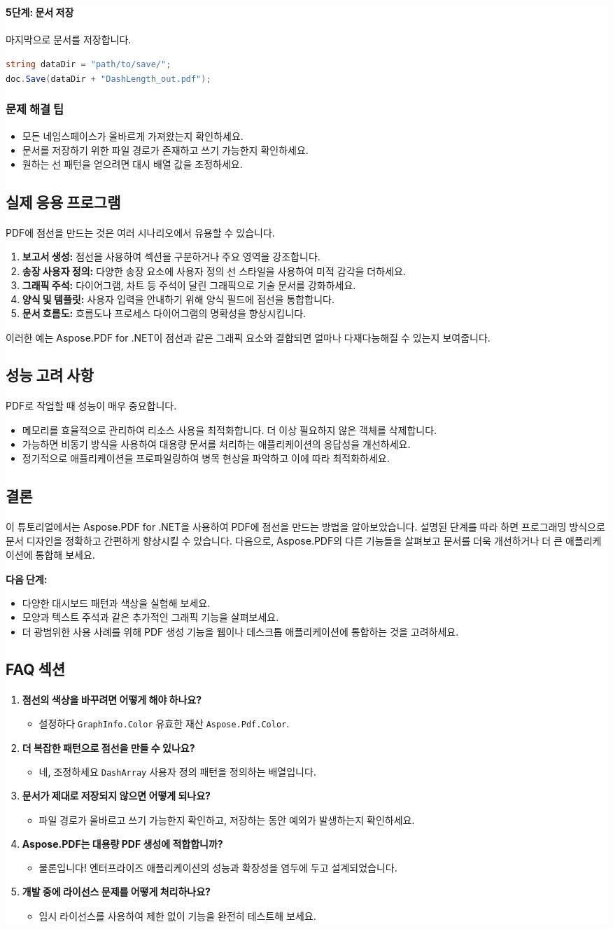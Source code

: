 #### 5단계: 문서 저장
마지막으로 문서를 저장합니다.
```csharp
string dataDir = "path/to/save/";
doc.Save(dataDir + "DashLength_out.pdf");
```

### 문제 해결 팁
- 모든 네임스페이스가 올바르게 가져왔는지 확인하세요.
- 문서를 저장하기 위한 파일 경로가 존재하고 쓰기 가능한지 확인하세요.
- 원하는 선 패턴을 얻으려면 대시 배열 값을 조정하세요.

## 실제 응용 프로그램
PDF에 점선을 만드는 것은 여러 시나리오에서 유용할 수 있습니다.
1. **보고서 생성:** 점선을 사용하여 섹션을 구분하거나 주요 영역을 강조합니다.
2. **송장 사용자 정의:** 다양한 송장 요소에 사용자 정의 선 스타일을 사용하여 미적 감각을 더하세요.
3. **그래픽 주석:** 다이어그램, 차트 등 주석이 달린 그래픽으로 기술 문서를 강화하세요.
4. **양식 및 템플릿:** 사용자 입력을 안내하기 위해 양식 필드에 점선을 통합합니다.
5. **문서 흐름도:** 흐름도나 프로세스 다이어그램의 명확성을 향상시킵니다.

이러한 예는 Aspose.PDF for .NET이 점선과 같은 그래픽 요소와 결합되면 얼마나 다재다능해질 수 있는지 보여줍니다.

## 성능 고려 사항
PDF로 작업할 때 성능이 매우 중요합니다.
- 메모리를 효율적으로 관리하여 리소스 사용을 최적화합니다. 더 이상 필요하지 않은 객체를 삭제합니다.
- 가능하면 비동기 방식을 사용하여 대용량 문서를 처리하는 애플리케이션의 응답성을 개선하세요.
- 정기적으로 애플리케이션을 프로파일링하여 병목 현상을 파악하고 이에 따라 최적화하세요.

## 결론
이 튜토리얼에서는 Aspose.PDF for .NET을 사용하여 PDF에 점선을 만드는 방법을 알아보았습니다. 설명된 단계를 따라 하면 프로그래밍 방식으로 문서 디자인을 정확하고 간편하게 향상시킬 수 있습니다. 다음으로, Aspose.PDF의 다른 기능들을 살펴보고 문서를 더욱 개선하거나 더 큰 애플리케이션에 통합해 보세요.

**다음 단계:**
- 다양한 대시보드 패턴과 색상을 실험해 보세요.
- 모양과 텍스트 주석과 같은 추가적인 그래픽 기능을 살펴보세요.
- 더 광범위한 사용 사례를 위해 PDF 생성 기능을 웹이나 데스크톱 애플리케이션에 통합하는 것을 고려하세요.

## FAQ 섹션
1. **점선의 색상을 바꾸려면 어떻게 해야 하나요?**
   - 설정하다 `GraphInfo.Color` 유효한 재산 `Aspose.Pdf.Color`.

2. **더 복잡한 패턴으로 점선을 만들 수 있나요?**
   - 네, 조정하세요 `DashArray` 사용자 정의 패턴을 정의하는 배열입니다.

3. **문서가 제대로 저장되지 않으면 어떻게 되나요?**
   - 파일 경로가 올바르고 쓰기 가능한지 확인하고, 저장하는 동안 예외가 발생하는지 확인하세요.

4. **Aspose.PDF는 대용량 PDF 생성에 적합합니까?**
   - 물론입니다! 엔터프라이즈 애플리케이션의 성능과 확장성을 염두에 두고 설계되었습니다.

5. **개발 중에 라이선스 문제를 어떻게 처리하나요?**
   - 임시 라이선스를 사용하여 제한 없이 기능을 완전히 테스트해 보세요.
